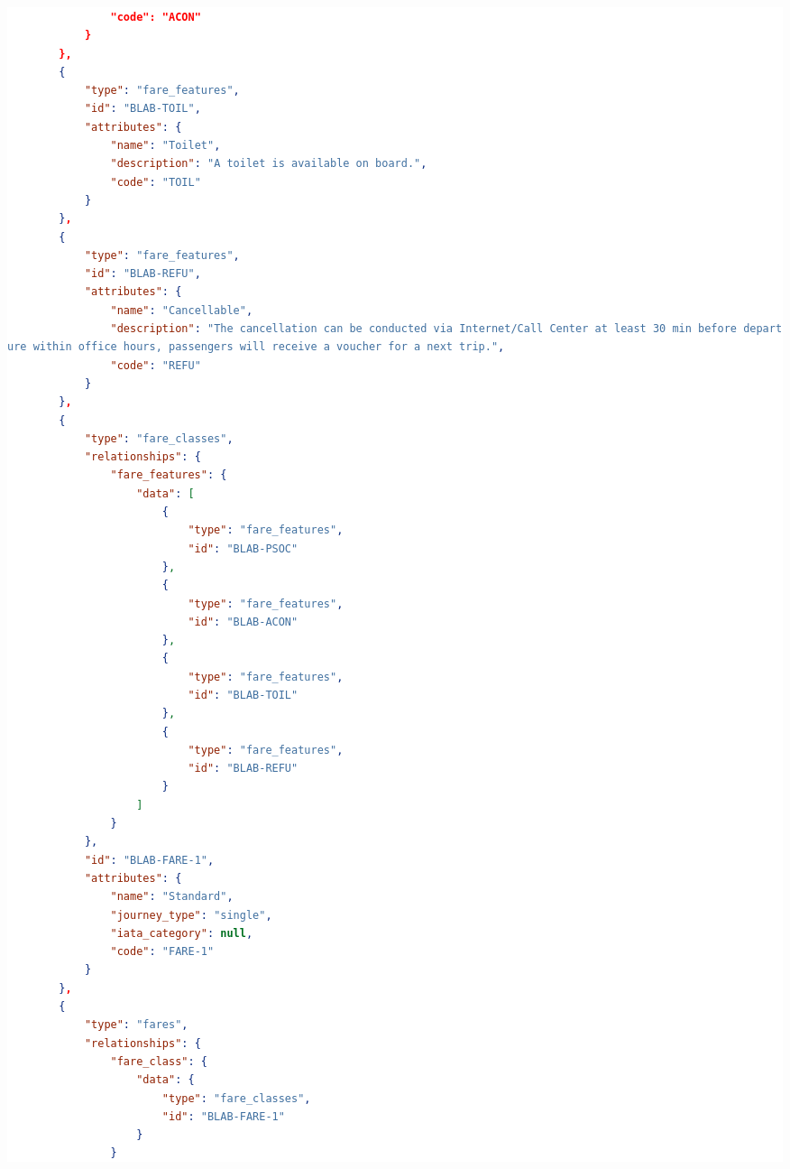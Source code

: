 ```json
                "code": "ACON"
            }
        },
        {
            "type": "fare_features",
            "id": "BLAB-TOIL",
            "attributes": {
                "name": "Toilet",
                "description": "A toilet is available on board.",
                "code": "TOIL"
            }
        },
        {
            "type": "fare_features",
            "id": "BLAB-REFU",
            "attributes": {
                "name": "Cancellable",
                "description": "The cancellation can be conducted via Internet/Call Center at least 30 min before departure within office hours, passengers will receive a voucher for a next trip.",
                "code": "REFU"
            }
        },
        {
            "type": "fare_classes",
            "relationships": {
                "fare_features": {
                    "data": [
                        {
                            "type": "fare_features",
                            "id": "BLAB-PSOC"
                        },
                        {
                            "type": "fare_features",
                            "id": "BLAB-ACON"
                        },
                        {
                            "type": "fare_features",
                            "id": "BLAB-TOIL"
                        },
                        {
                            "type": "fare_features",
                            "id": "BLAB-REFU"
                        }
                    ]
                }
            },
            "id": "BLAB-FARE-1",
            "attributes": {
                "name": "Standard",
                "journey_type": "single",
                "iata_category": null,
                "code": "FARE-1"
            }
        },
        {
            "type": "fares",
            "relationships": {
                "fare_class": {
                    "data": {
                        "type": "fare_classes",
                        "id": "BLAB-FARE-1"
                    }
                }
```